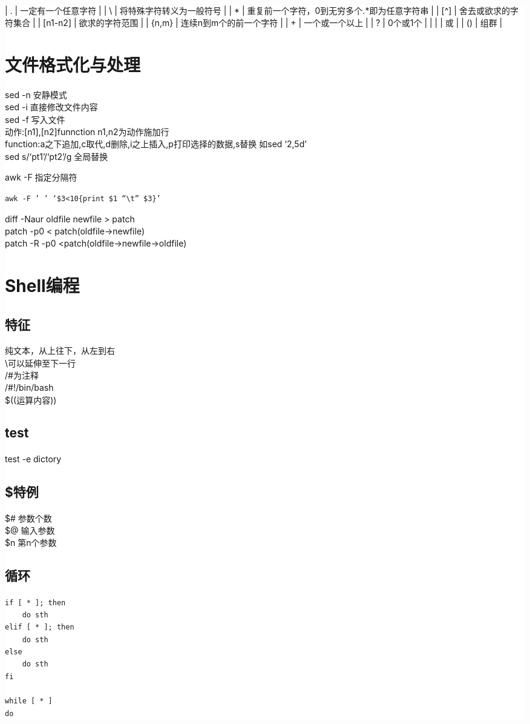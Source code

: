 | .       | 一定有一个任意字符                           |
| \       | 将特殊字符转义为一般符号                     |
| *       | 重复前一个字符，0到无穷多个.\*即为任意字符串 |
| [\^]    | 舍去或欲求的字符集合                         |
| [n1-n2] | 欲求的字符范围                               |
| {n,m}   | 连续n到m个的前一个字符                       |
| +       | 一个或一个以上                               |
| \?      | 0个或1个                                     |
| \|      | 或                                           |
| ()      | 组群                                             |
# 文件格式化与处理
sed -n 安静模式  
sed -i 直接修改文件内容  
sed -f 写入文件  
动作:[n1],[n2]funnction n1,n2为动作施加行  
function:a之下追加,c取代,d删除,i之上插入,p打印选择的数据,s替换 如sed ‘2,5d’  
sed s/‘pt1’/‘pt2’/g 全局替换

awk -F 指定分隔符 
```shell
awk -F ’ ’ ‘$3<10{print $1 “\t” $3}’
```
diff -Naur oldfile newfile > patch  
patch -p0 < patch(oldfile->newfile)  
patch -R -p0 <patch(oldfile->newfile->oldfile)
# Shell编程
## 特征
纯文本，从上往下，从左到右  
\可以延伸至下一行  
/#为注释  
/#!/bin/bash  
$((运算内容))
## test
test -e dictory
## $特例
\$\# 参数个数  
$@ 输入参数  
$n 第n个参数
## 循环
```shell
if [ * ]; then
    do sth
elif [ * ]; then
    do sth
else
    do sth
fi

while [ * ]
do
```